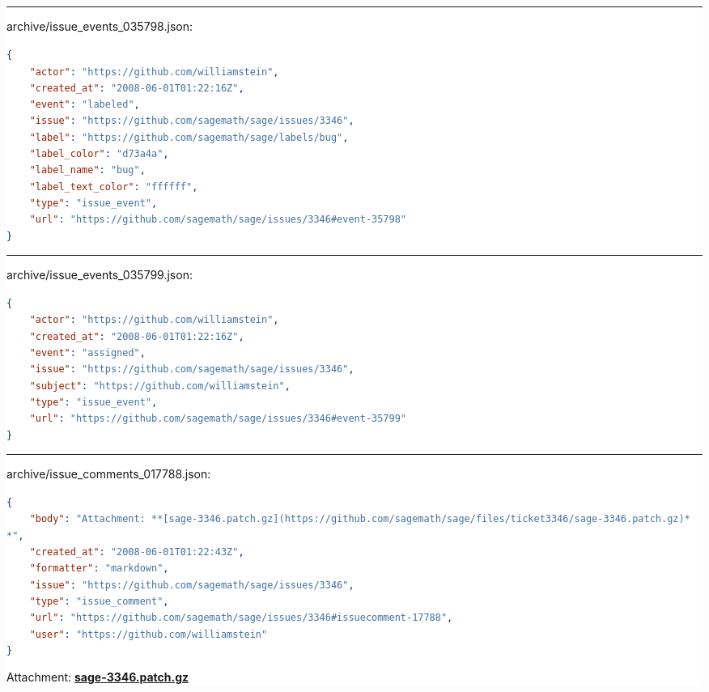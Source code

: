 

---

archive/issue_events_035798.json:
```json
{
    "actor": "https://github.com/williamstein",
    "created_at": "2008-06-01T01:22:16Z",
    "event": "labeled",
    "issue": "https://github.com/sagemath/sage/issues/3346",
    "label": "https://github.com/sagemath/sage/labels/bug",
    "label_color": "d73a4a",
    "label_name": "bug",
    "label_text_color": "ffffff",
    "type": "issue_event",
    "url": "https://github.com/sagemath/sage/issues/3346#event-35798"
}
```



---

archive/issue_events_035799.json:
```json
{
    "actor": "https://github.com/williamstein",
    "created_at": "2008-06-01T01:22:16Z",
    "event": "assigned",
    "issue": "https://github.com/sagemath/sage/issues/3346",
    "subject": "https://github.com/williamstein",
    "type": "issue_event",
    "url": "https://github.com/sagemath/sage/issues/3346#event-35799"
}
```



---

archive/issue_comments_017788.json:
```json
{
    "body": "Attachment: **[sage-3346.patch.gz](https://github.com/sagemath/sage/files/ticket3346/sage-3346.patch.gz)**",
    "created_at": "2008-06-01T01:22:43Z",
    "formatter": "markdown",
    "issue": "https://github.com/sagemath/sage/issues/3346",
    "type": "issue_comment",
    "url": "https://github.com/sagemath/sage/issues/3346#issuecomment-17788",
    "user": "https://github.com/williamstein"
}
```

Attachment: **[sage-3346.patch.gz](https://github.com/sagemath/sage/files/ticket3346/sage-3346.patch.gz)**

